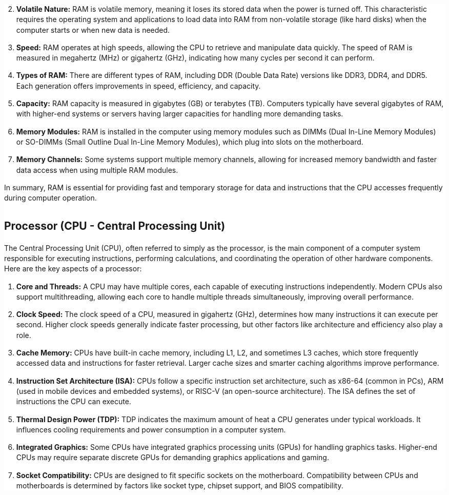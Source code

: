 2. **Volatile Nature:** RAM is volatile memory, meaning it loses its stored data when the power is turned off. This characteristic requires the operating system and applications to load data into RAM from non-volatile storage (like hard disks) when the computer starts or when new data is needed.

3. **Speed:** RAM operates at high speeds, allowing the CPU to retrieve and manipulate data quickly. The speed of RAM is measured in megahertz (MHz) or gigahertz (GHz), indicating how many cycles per second it can perform.

4. **Types of RAM:** There are different types of RAM, including DDR (Double Data Rate) versions like DDR3, DDR4, and DDR5. Each generation offers improvements in speed, efficiency, and capacity.

5. **Capacity:** RAM capacity is measured in gigabytes (GB) or terabytes (TB). Computers typically have several gigabytes of RAM, with higher-end systems or servers having larger capacities for handling more demanding tasks.

6. **Memory Modules:** RAM is installed in the computer using memory modules such as DIMMs (Dual In-Line Memory Modules) or SO-DIMMs (Small Outline Dual In-Line Memory Modules), which plug into slots on the motherboard.

7. **Memory Channels:** Some systems support multiple memory channels, allowing for increased memory bandwidth and faster data access when using multiple RAM modules.

In summary, RAM is essential for providing fast and temporary storage for data and instructions that the CPU accesses frequently during computer operation.

## Processor (CPU - Central Processing Unit)

The Central Processing Unit (CPU), often referred to simply as the processor, is the main component of a computer system responsible for executing instructions, performing calculations, and coordinating the operation of other hardware components. Here are the key aspects of a processor:

1. **Core and Threads:** A CPU may have multiple cores, each capable of executing instructions independently. Modern CPUs also support multithreading, allowing each core to handle multiple threads simultaneously, improving overall performance.

2. **Clock Speed:** The clock speed of a CPU, measured in gigahertz (GHz), determines how many instructions it can execute per second. Higher clock speeds generally indicate faster processing, but other factors like architecture and efficiency also play a role.

3. **Cache Memory:** CPUs have built-in cache memory, including L1, L2, and sometimes L3 caches, which store frequently accessed data and instructions for faster retrieval. Larger cache sizes and smarter caching algorithms improve performance.

4. **Instruction Set Architecture (ISA):** CPUs follow a specific instruction set architecture, such as x86-64 (common in PCs), ARM (used in mobile devices and embedded systems), or RISC-V (an open-source architecture). The ISA defines the set of instructions the CPU can execute.

5. **Thermal Design Power (TDP):** TDP indicates the maximum amount of heat a CPU generates under typical workloads. It influences cooling requirements and power consumption in a computer system.

6. **Integrated Graphics:** Some CPUs have integrated graphics processing units (GPUs) for handling graphics tasks. Higher-end CPUs may require separate discrete GPUs for demanding graphics applications and gaming.

7. **Socket Compatibility:** CPUs are designed to fit specific sockets on the motherboard. Compatibility between CPUs and motherboards is determined by factors like socket type, chipset support, and BIOS compatibility.
